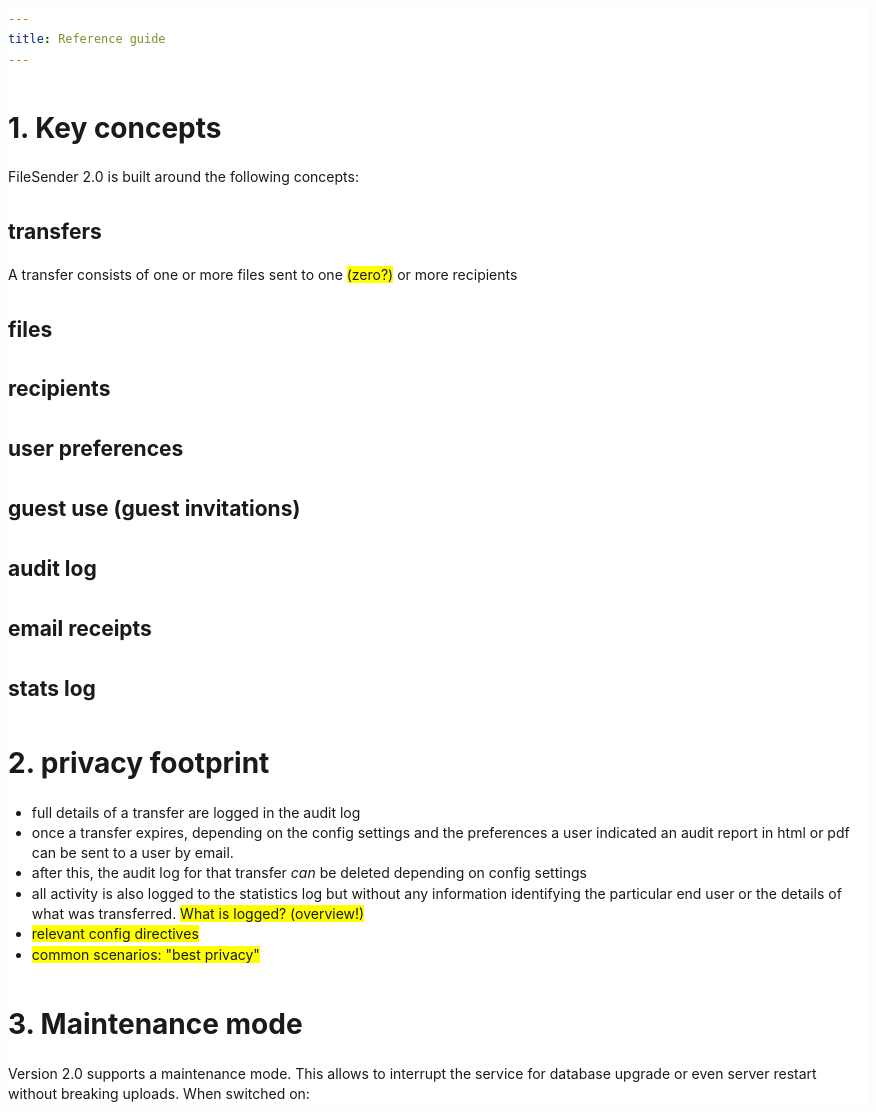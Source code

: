 ```yaml
---
title: Reference guide
---
```


# 1. Key concepts

FileSender 2.0 is built around the following concepts:

## transfers

A transfer consists of one or more files sent to one <span style="background-color:#ff0">(zero?)</span> or more recipients

## files

## recipients

## user preferences

## guest use (guest invitations)

## audit log

## email receipts

## stats log

# 2. privacy footprint

* full details of a transfer are logged in the audit log
* once a transfer expires, depending on the config settings and the preferences a user indicated an audit report in html or pdf can be sent to a user by email.
* after this, the audit log for that transfer _can_ be deleted depending on config settings
* all activity is also logged to the statistics log but without any information identifying the particular end user or the details of what was transferred.  <span style="background-color:#ff0">What is logged?  (overview!) </span>
* <span style="background-color:#ff0">relevant config directives</span>
* <span style="background-color:#ff0">common scenarios: "best privacy"</span>

# 3. Maintenance mode

Version 2.0 supports a maintenance mode. This allows to interrupt the service for database upgrade or even server restart without breaking uploads.  When switched on:
